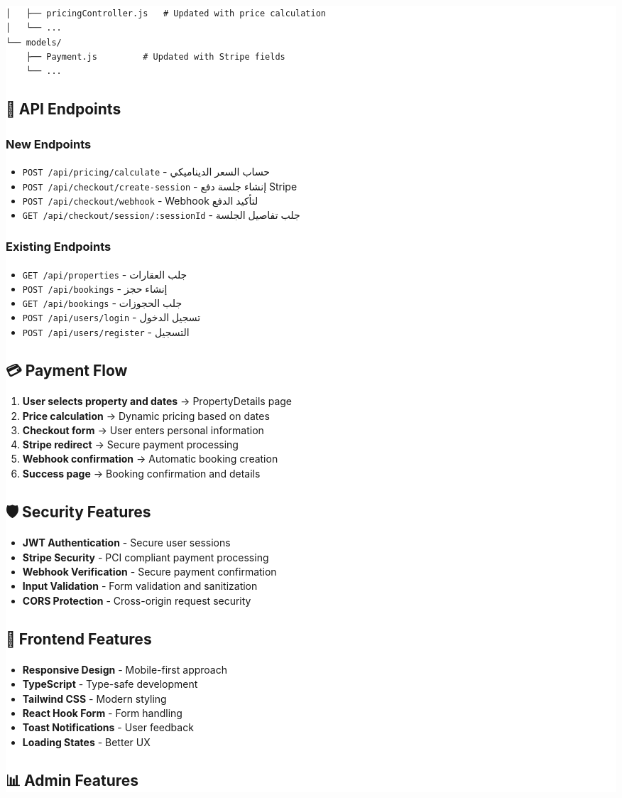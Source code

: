 ```
│   ├── pricingController.js   # Updated with price calculation
│   └── ...
└── models/
    ├── Payment.js         # Updated with Stripe fields
    └── ...
```

## 🔧 API Endpoints

### New Endpoints
- `POST /api/pricing/calculate` - حساب السعر الديناميكي
- `POST /api/checkout/create-session` - إنشاء جلسة دفع Stripe
- `POST /api/checkout/webhook` - Webhook لتأكيد الدفع
- `GET /api/checkout/session/:sessionId` - جلب تفاصيل الجلسة

### Existing Endpoints
- `GET /api/properties` - جلب العقارات
- `POST /api/bookings` - إنشاء حجز
- `GET /api/bookings` - جلب الحجوزات
- `POST /api/users/login` - تسجيل الدخول
- `POST /api/users/register` - التسجيل

## 💳 Payment Flow

1. **User selects property and dates** → PropertyDetails page
2. **Price calculation** → Dynamic pricing based on dates
3. **Checkout form** → User enters personal information
4. **Stripe redirect** → Secure payment processing
5. **Webhook confirmation** → Automatic booking creation
6. **Success page** → Booking confirmation and details

## 🛡️ Security Features

- **JWT Authentication** - Secure user sessions
- **Stripe Security** - PCI compliant payment processing
- **Webhook Verification** - Secure payment confirmation
- **Input Validation** - Form validation and sanitization
- **CORS Protection** - Cross-origin request security

## 🎨 Frontend Features

- **Responsive Design** - Mobile-first approach
- **TypeScript** - Type-safe development
- **Tailwind CSS** - Modern styling
- **React Hook Form** - Form handling
- **Toast Notifications** - User feedback
- **Loading States** - Better UX

## 📊 Admin Features
